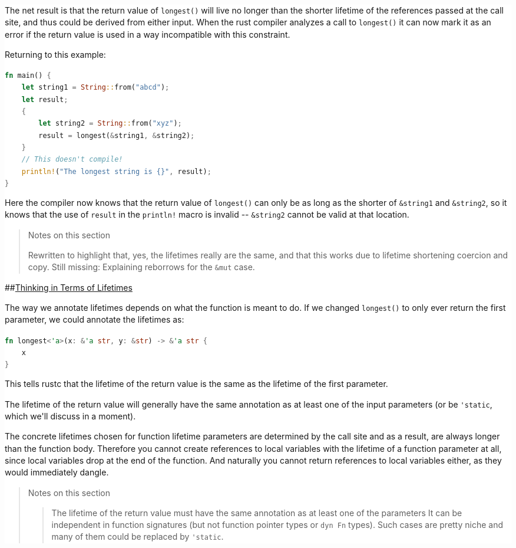 The net result is that the return value of `longest()` will live no longer than the shorter lifetime of the references passed at the call site, and thus could be derived from either input. When the rust compiler analyzes a call to `longest()` it can now mark it as an error if the return value is used in a way incompatible with this constraint.

Returning to this example:

```rust
fn main() {
    let string1 = String::from("abcd");
    let result;
    {
        let string2 = String::from("xyz");
        result = longest(&string1, &string2);
    }
    // This doesn't compile!
    println!("The longest string is {}", result);
}
```

Here the compiler now knows that the return value of `longest()` can only be as long as the shorter of `&string1` and `&string2`, so it knows that the use of `result` in the `println!` macro is invalid -- `&string2` cannot be valid at that location.

> Notes on this section
> 
> Rewritten to highlight that, yes, the lifetimes really are the same, and that this works due to lifetime shortening coercion and copy. Still missing: Explaining reborrows for the `&mut` case.

##[Thinking in Terms of Lifetimes](https://users.rust-lang.org/t/scopes-and-lifetimes/93222/13#thinking-in-terms-of-lifetimes-6)

The way we annotate lifetimes depends on what the function is meant to do. If we changed `longest()` to only ever return the first parameter, we could annotate the lifetimes as:

```rust
fn longest<'a>(x: &'a str, y: &str) -> &'a str {
    x
}
```

This tells rustc that the lifetime of the return value is the same as the lifetime of the first parameter.

The lifetime of the return value will generally have the same annotation as at least one of the input parameters (or be `'static`, which we'll discuss in a moment).

The concrete lifetimes chosen for function lifetime parameters are determined by the call site and as a result, are always longer than the function body. Therefore you cannot create references to local variables with the lifetime of a function parameter at all, since local variables drop at the end of the function. And naturally you cannot return references to local variables either, as they would immediately dangle.

> Notes on this section
> 
>> The lifetime of the return value must have the same annotation as at least one of the parameters
> It can be independent in function signatures (but not function pointer types or `dyn Fn` types). Such cases are pretty niche and many of them could be replaced by `'static`.
